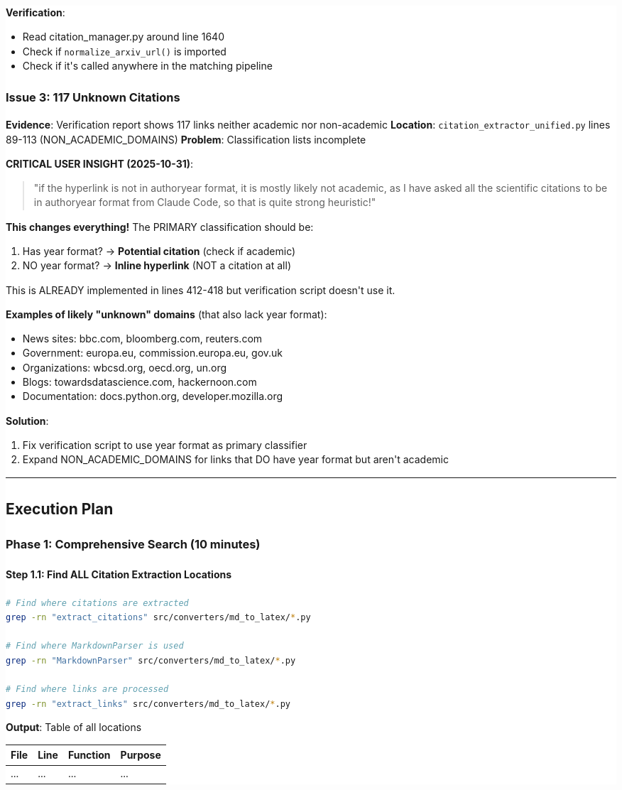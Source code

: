 **Verification**:
- Read citation_manager.py around line 1640
- Check if `normalize_arxiv_url()` is imported
- Check if it's called anywhere in the matching pipeline

### Issue 3: 117 Unknown Citations

**Evidence**: Verification report shows 117 links neither academic nor non-academic
**Location**: `citation_extractor_unified.py` lines 89-113 (NON_ACADEMIC_DOMAINS)
**Problem**: Classification lists incomplete

**CRITICAL USER INSIGHT (2025-10-31)**:
> "if the hyperlink is not in authoryear format, it is mostly likely not academic, as I have asked all the scientific citations to be in authoryear format from Claude Code, so that is quite strong heuristic!"

**This changes everything!** The PRIMARY classification should be:
1. Has year format? → **Potential citation** (check if academic)
2. NO year format? → **Inline hyperlink** (NOT a citation at all)

This is ALREADY implemented in lines 412-418 but verification script doesn't use it.

**Examples of likely "unknown" domains** (that also lack year format):
- News sites: bbc.com, bloomberg.com, reuters.com
- Government: europa.eu, commission.europa.eu, gov.uk
- Organizations: wbcsd.org, oecd.org, un.org
- Blogs: towardsdatascience.com, hackernoon.com
- Documentation: docs.python.org, developer.mozilla.org

**Solution**:
1. Fix verification script to use year format as primary classifier
2. Expand NON_ACADEMIC_DOMAINS for links that DO have year format but aren't academic

---

## Execution Plan

### Phase 1: Comprehensive Search (10 minutes)

#### Step 1.1: Find ALL Citation Extraction Locations
```bash
# Find where citations are extracted
grep -rn "extract_citations" src/converters/md_to_latex/*.py

# Find where MarkdownParser is used
grep -rn "MarkdownParser" src/converters/md_to_latex/*.py

# Find where links are processed
grep -rn "extract_links" src/converters/md_to_latex/*.py
```

**Output**: Table of all locations

| File | Line | Function | Purpose |
|------|------|----------|---------|
| ... | ... | ... | ... |
